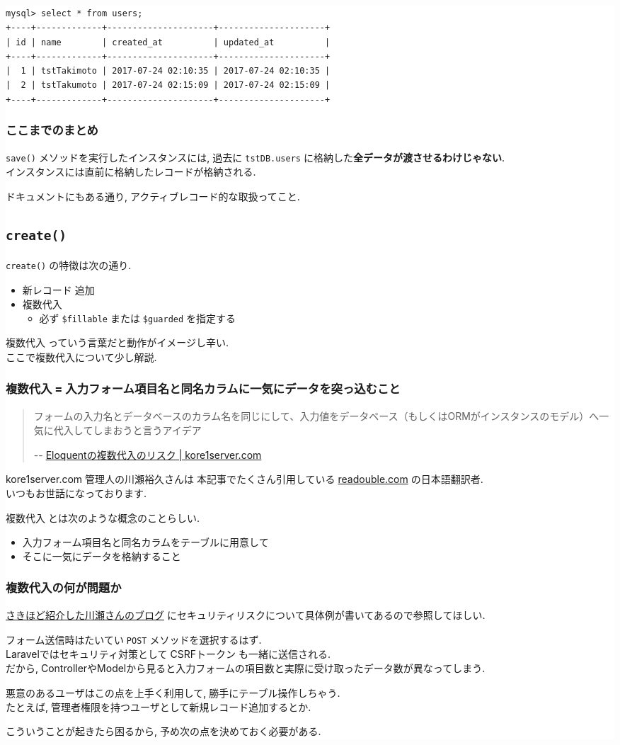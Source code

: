 ```
mysql> select * from users;
+----+-------------+---------------------+---------------------+
| id | name        | created_at          | updated_at          |
+----+-------------+---------------------+---------------------+
|  1 | tstTakimoto | 2017-07-24 02:10:35 | 2017-07-24 02:10:35 |
|  2 | tstTakumoto | 2017-07-24 02:15:09 | 2017-07-24 02:15:09 |
+----+-------------+---------------------+---------------------+
```

### ここまでのまとめ

`save()` メソッドを実行したインスタンスには, 過去に `tstDB.users` に格納した**全データが渡させるわけじゃない**.  
インスタンスには直前に格納したレコードが格納される.

ドキュメントにもある通り, アクティブレコード的な取扱ってこと.

## `create()`

`create()` の特徴は次の通り.

- 新レコード 追加
- 複数代入
  - 必ず `$fillable` または `$guarded` を指定する

複数代入 っていう言葉だと動作がイメージし辛い.  
ここで複数代入について少し解説.

### 複数代入 = 入力フォーム項目名と同名カラムに一気にデータを突っ込むこと

> フォームの入力名とデータベースのカラム名を同じにして、入力値をデータベース（もしくはORMがインスタンスのモデル）へ一気に代入してしまおうと言うアイデア
>
> -- [Eloquentの複数代入のリスク | kore1server.com](https://kore1server.com/336/Eloquent%E3%81%AE%E8%A4%87%E6%95%B0%E4%BB%A3%E5%85%A5%E3%81%AE%E3%83%AA%E3%82%B9%E3%82%AF)

kore1server.com 管理人の川瀬裕久さんは 本記事でたくさん引用している [readouble.com](https://readouble.com/) の日本語翻訳者.  
いつもお世話になっております.

複数代入 とは次のような概念のことらしい.

- 入力フォーム項目名と同名カラムをテーブルに用意して
- そこに一気にデータを格納すること

### 複数代入の何が問題か

[さきほど紹介した川瀬さんのブログ](https://kore1server.com/336/Eloquent%E3%81%AE%E8%A4%87%E6%95%B0%E4%BB%A3%E5%85%A5%E3%81%AE%E3%83%AA%E3%82%B9%E3%82%AF) にセキュリティリスクについて具体例が書いてあるので参照してほしい.

フォーム送信時はたいてい `POST` メソッドを選択するはず.  
Laravelではセキュリティ対策として CSRFトークン も一緒に送信される.  
だから, ControllerやModelから見ると入力フォームの項目数と実際に受け取ったデータ数が異なってしまう.

悪意のあるユーザはこの点を上手く利用して, 勝手にテーブル操作しちゃう.  
たとえば, 管理者権限を持つユーザとして新規レコード追加するとか.

こういうことが起きたら困るから, 予め次の点を決めておく必要がある.
